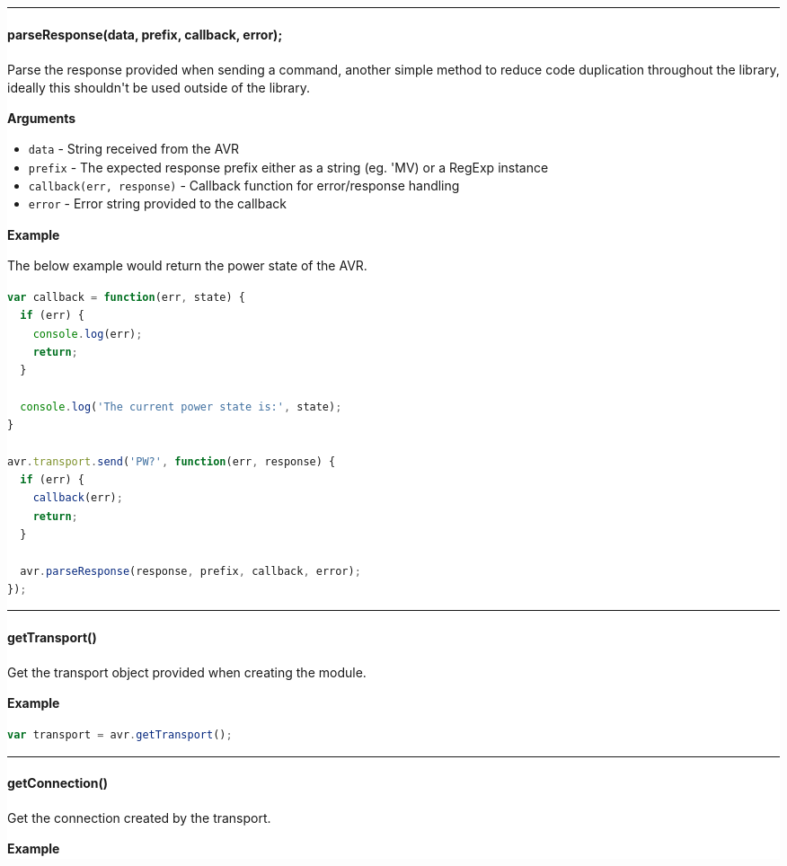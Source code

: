 ---------------------------------------

#### parseResponse(data, prefix, callback, error);

Parse the response provided when sending a command, another simple method to reduce code duplication throughout the library, ideally this shouldn't be used outside of the library.

__Arguments__

* `data` - String received from the AVR
* `prefix` - The expected response prefix either as a string (eg. 'MV) or a RegExp instance
* `callback(err, response)` - Callback function for error/response handling
* `error` - Error string provided to the callback

__Example__

The below example would return the power state of the AVR.

```js
var callback = function(err, state) {
  if (err) {
    console.log(err);
    return;
  }
  
  console.log('The current power state is:', state);
}

avr.transport.send('PW?', function(err, response) {
  if (err) {
    callback(err);
    return;
  }

  avr.parseResponse(response, prefix, callback, error);
});
```

---------------------------------------

#### getTransport()

Get the transport object provided when creating the module.

__Example__

```js
var transport = avr.getTransport();
```

---------------------------------------

#### getConnection()

Get the connection created by the transport.

__Example__
